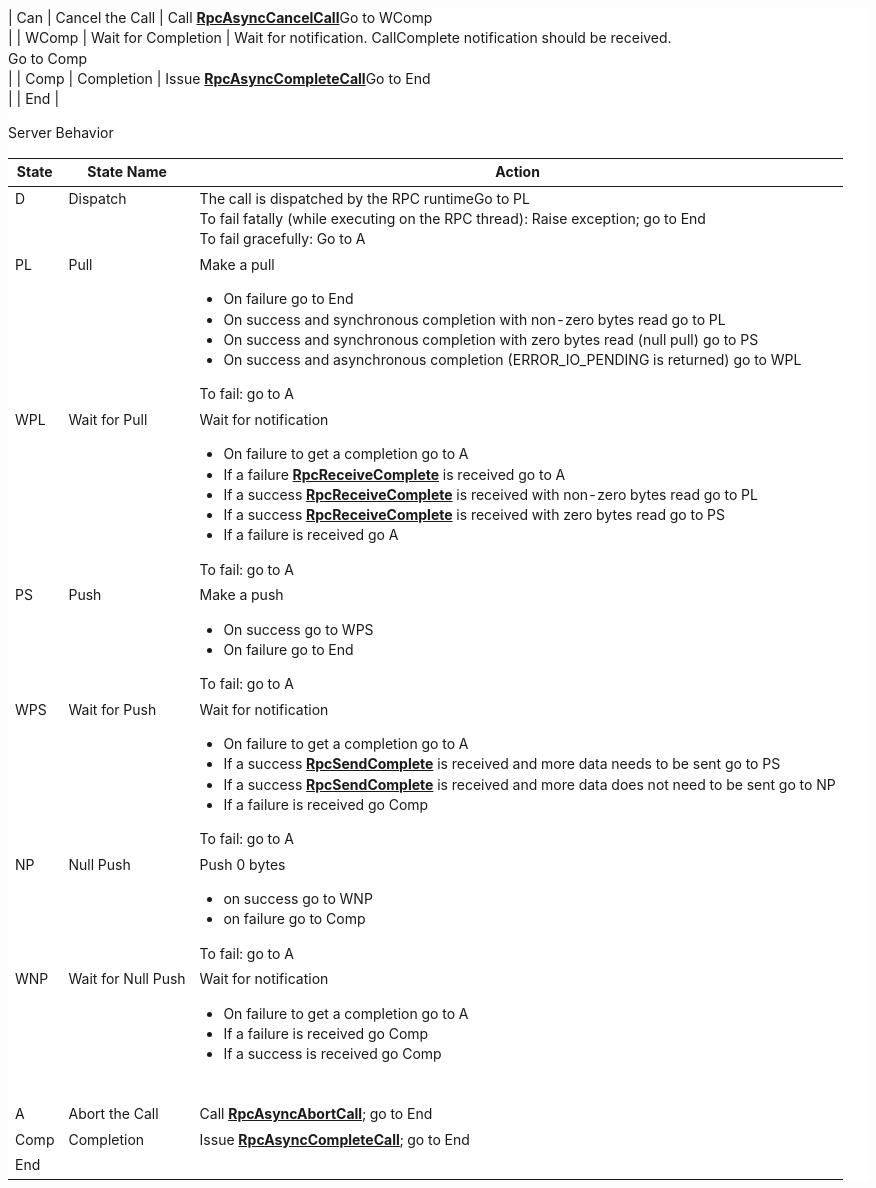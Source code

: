 | Can | Cancel the Call | Call <a href="/windows/desktop/api/Rpcasync/nf-rpcasync-rpcasynccancelcall"><strong>RpcAsyncCancelCall</strong></a>Go to WComp<br /> | 
| WComp | Wait for Completion | Wait for notification. CallComplete notification should be received.<br /> Go to Comp<br /> | 
| Comp | Completion | Issue <a href="/windows/desktop/api/Rpcasync/nf-rpcasync-rpcasynccompletecall"><strong>RpcAsyncCompleteCall</strong></a>Go to End<br /> | 
| End | 




 

Server Behavior


| State | State Name | Action | 
|-------|------------|--------|
| D | Dispatch | The call is dispatched by the RPC runtimeGo to PL<br /> To fail fatally (while executing on the RPC thread): Raise exception; go to End<br /> To fail gracefully: Go to A<br /> | 
| PL | Pull | Make a pull<ul><li>On failure go to End</li><li>On success and synchronous completion with non-zero bytes read go to PL</li><li>On success and synchronous completion with zero bytes read (null pull) go to PS</li><li>On success and asynchronous completion (ERROR_IO_PENDING is returned) go to WPL</li></ul>To fail: go to A<br /> | 
| WPL | Wait for Pull | Wait for notification<ul><li>On failure to get a completion go to A</li><li>If a failure <a href="/windows/desktop/api/Rpcasync/ne-rpcasync-rpc_async_event"><strong>RpcReceiveComplete</strong></a> is received go to A</li><li>If a success <a href="/windows/desktop/api/Rpcasync/ne-rpcasync-rpc_async_event"><strong>RpcReceiveComplete</strong></a> is received with non-zero bytes read go to PL</li><li>If a success <a href="/windows/desktop/api/Rpcasync/ne-rpcasync-rpc_async_event"><strong>RpcReceiveComplete</strong></a> is received with zero bytes read go to PS</li><li>If a failure is received go A</li></ul>To fail: go to A<br /> | 
| PS | Push | Make a push<ul><li>On success go to WPS</li><li>On failure go to End</li></ul>To fail: go to A<br /> | 
| WPS | Wait for Push | Wait for notification<ul><li>On failure to get a completion go to A</li><li>If a success <a href="/windows/desktop/api/Rpcasync/ne-rpcasync-rpc_async_event"><strong>RpcSendComplete</strong></a> is received and more data needs to be sent go to PS</li><li>If a success <a href="/windows/desktop/api/Rpcasync/ne-rpcasync-rpc_async_event"><strong>RpcSendComplete</strong></a> is received and more data does not need to be sent go to NP</li><li>If a failure is received go Comp</li></ul>To fail: go to A<br /> | 
| NP | Null Push | Push 0 bytes<ul><li>on success go to WNP</li><li>on failure go to Comp</li></ul>To fail: go to A<br /> | 
| WNP | Wait for Null Push | Wait for notification<ul><li>On failure to get a completion go to A</li><li>If a failure is received go Comp</li><li>If a success is received go Comp</li></ul><br /> | 
| A | Abort the Call | Call <a href="/windows/desktop/api/Rpcasync/nf-rpcasync-rpcasyncabortcall"><strong>RpcAsyncAbortCall</strong></a>; go to End | 
| Comp | Completion | Issue <a href="/windows/desktop/api/Rpcasync/nf-rpcasync-rpcasynccompletecall"><strong>RpcAsyncCompleteCall</strong></a>; go to End | 
| End | 




 

 

 





